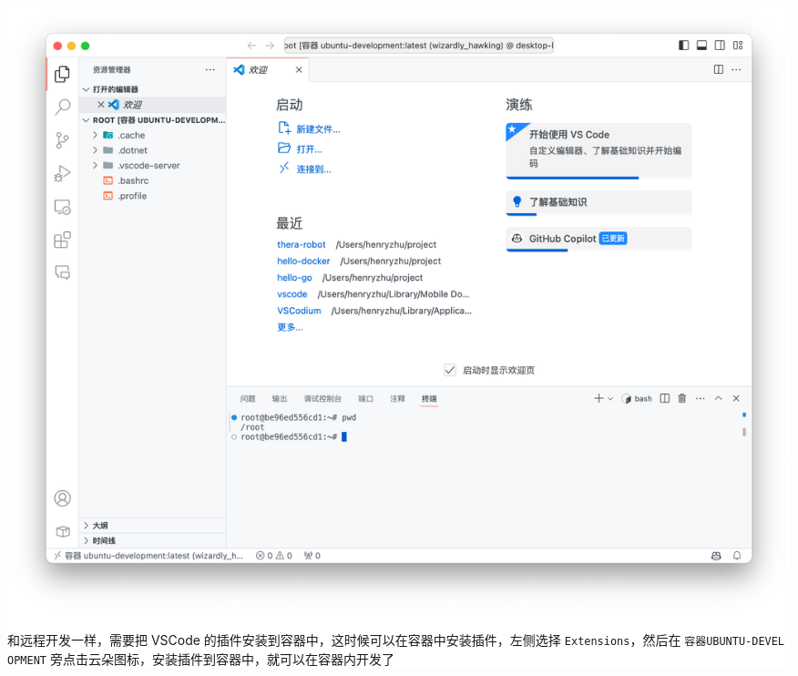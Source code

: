 ![](./images/vscode-extension-docker-develop-in-container-2.png)

和远程开发一样，需要把 VSCode 的插件安装到容器中，这时候可以在容器中安装插件，左侧选择 `Extensions`，然后在 `容器UBUNTU-DEVELOPMENT` 旁点击云朵图标，安装插件到容器中，就可以在容器内开发了
